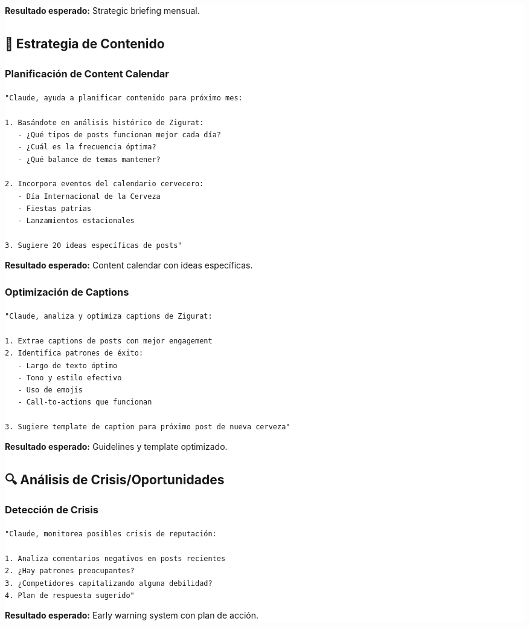 **Resultado esperado:** Strategic briefing mensual.

## 🎨 Estrategia de Contenido

### Planificación de Content Calendar
```
"Claude, ayuda a planificar contenido para próximo mes:

1. Basándote en análisis histórico de Zigurat:
   - ¿Qué tipos de posts funcionan mejor cada día?
   - ¿Cuál es la frecuencia óptima?
   - ¿Qué balance de temas mantener?

2. Incorpora eventos del calendario cervecero:
   - Día Internacional de la Cerveza
   - Fiestas patrias
   - Lanzamientos estacionales

3. Sugiere 20 ideas específicas de posts"
```

**Resultado esperado:** Content calendar con ideas específicas.

### Optimización de Captions
```
"Claude, analiza y optimiza captions de Zigurat:

1. Extrae captions de posts con mejor engagement
2. Identifica patrones de éxito:
   - Largo de texto óptimo
   - Tono y estilo efectivo
   - Uso de emojis
   - Call-to-actions que funcionan

3. Sugiere template de caption para próximo post de nueva cerveza"
```

**Resultado esperado:** Guidelines y template optimizado.

## 🔍 Análisis de Crisis/Oportunidades

### Detección de Crisis
```
"Claude, monitorea posibles crisis de reputación:

1. Analiza comentarios negativos en posts recientes
2. ¿Hay patrones preocupantes?
3. ¿Competidores capitalizando alguna debilidad?
4. Plan de respuesta sugerido"
```

**Resultado esperado:** Early warning system con plan de acción.
